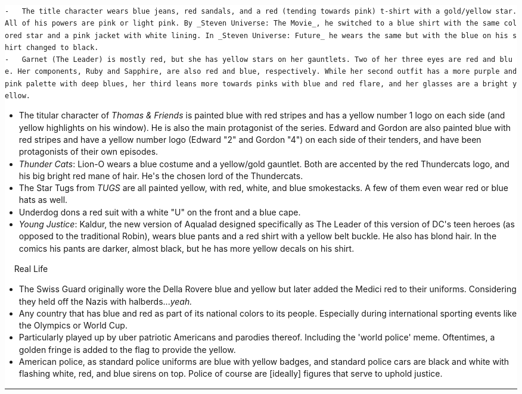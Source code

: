     -   The title character wears blue jeans, red sandals, and a red (tending towards pink) t-shirt with a gold/yellow star. All of his powers are pink or light pink. By _Steven Universe: The Movie_, he switched to a blue shirt with the same colored star and a pink jacket with white lining. In _Steven Universe: Future_ he wears the same but with the blue on his shirt changed to black.
    -   Garnet (The Leader) is mostly red, but she has yellow stars on her gauntlets. Two of her three eyes are red and blue. Her components, Ruby and Sapphire, are also red and blue, respectively. While her second outfit has a more purple and pink palette with deep blues, her third leans more towards pinks with blue and red flare, and her glasses are a bright yellow.
-   The titular character of _Thomas & Friends_ is painted blue with red stripes and has a yellow number 1 logo on each side (and yellow highlights on his window). He is also the main protagonist of the series. Edward and Gordon are also painted blue with red stripes and have a yellow number logo (Edward "2" and Gordon "4") on each side of their tenders, and have been protagonists of their own episodes.
-   _Thunder Cats_: Lion-O wears a blue costume and a yellow/gold gauntlet. Both are accented by the red Thundercats logo, and his big bright red mane of hair. He's the chosen lord of the Thundercats.
-   The Star Tugs from _TUGS_ are all painted yellow, with red, white, and blue smokestacks. A few of them even wear red or blue hats as well.
-   Underdog dons a red suit with a white "U" on the front and a blue cape.
-   _Young Justice_: Kaldur, the new version of Aqualad designed specifically as The Leader of this version of DC's teen heroes (as opposed to the traditional Robin), wears blue pants and a red shirt with a yellow belt buckle. He also has blond hair. In the comics his pants are darker, almost black, but he has more yellow decals on his shirt.

    Real Life 

-   The Swiss Guard originally wore the Della Rovere blue and yellow but later added the Medici red to their uniforms. Considering they held off the Nazis with halberds..._yeah._
-   Any country that has blue and red as part of its national colors to its people. Especially during international sporting events like the Olympics or World Cup.
-   Particularly played up by uber patriotic Americans and parodies thereof. Including the 'world police' meme. Oftentimes, a golden fringe is added to the flag to provide the yellow.
-   American police, as standard police uniforms are blue with yellow badges, and standard police cars are black and white with flashing white, red, and blue sirens on top. Police of course are \[ideally\] figures that serve to uphold justice.

___